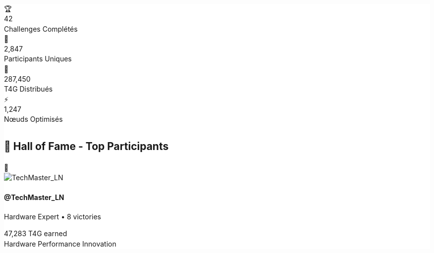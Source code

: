 <div class="stats-grid">
  <div class="stat-card">
    <div class="stat-icon">🏆</div>
    <div class="stat-content">
      <div class="stat-value">42</div>
      <div class="stat-label">Challenges Complétés</div>
    </div>
  </div>
  
  <div class="stat-card">
    <div class="stat-icon">👥</div>
    <div class="stat-content">
      <div class="stat-value">2,847</div>
      <div class="stat-label">Participants Uniques</div>
    </div>
  </div>
  
  <div class="stat-card">
    <div class="stat-icon">💎</div>
    <div class="stat-content">
      <div class="stat-value">287,450</div>
      <div class="stat-label">T4G Distribués</div>
    </div>
  </div>
  
  <div class="stat-card">
    <div class="stat-icon">⚡</div>
    <div class="stat-content">
      <div class="stat-value">1,247</div>
      <div class="stat-label">Nœuds Optimisés</div>
    </div>
  </div>
</div>

## 🏅 Hall of Fame - Top Participants

<div class="hall-of-fame">
  <div class="winner-card champion">
    <div class="winner-rank">🥇</div>
    <div class="winner-info">
      <div class="winner-avatar">
        <img src="/assets/images/avatars/techmaster.png" alt="TechMaster_LN">
      </div>
      <div class="winner-details">
        <h4>@TechMaster_LN</h4>
        <p>Hardware Expert • 8 victories</p>
        <div class="winner-rewards">47,283 T4G earned</div>
      </div>
    </div>
    <div class="winner-badges">
      <span class="badge hardware">Hardware</span>
      <span class="badge performance">Performance</span>
      <span class="badge innovation">Innovation</span>
    </div>
  </div>
  
